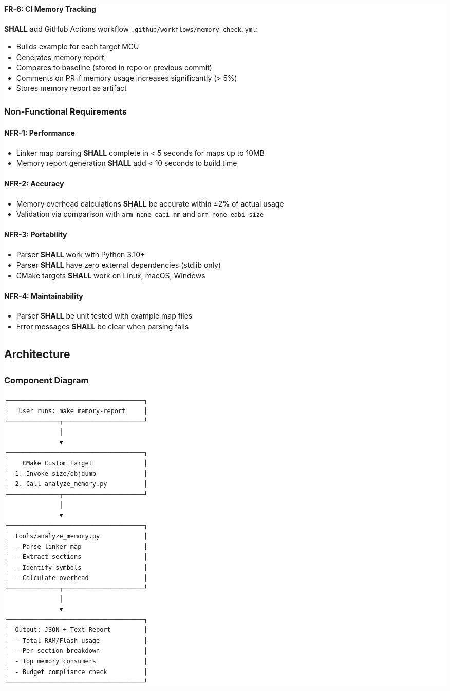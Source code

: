 #### FR-6: CI Memory Tracking

**SHALL** add GitHub Actions workflow `.github/workflows/memory-check.yml`:
- Builds example for each target MCU
- Generates memory report
- Compares to baseline (stored in repo or previous commit)
- Comments on PR if memory usage increases significantly (> 5%)
- Stores memory report as artifact

### Non-Functional Requirements

#### NFR-1: Performance
- Linker map parsing **SHALL** complete in < 5 seconds for maps up to 10MB
- Memory report generation **SHALL** add < 10 seconds to build time

#### NFR-2: Accuracy
- Memory overhead calculations **SHALL** be accurate within ±2% of actual usage
- Validation via comparison with `arm-none-eabi-nm` and `arm-none-eabi-size`

#### NFR-3: Portability
- Parser **SHALL** work with Python 3.10+
- Parser **SHALL** have zero external dependencies (stdlib only)
- CMake targets **SHALL** work on Linux, macOS, Windows

#### NFR-4: Maintainability
- Parser **SHALL** be unit tested with example map files
- Error messages **SHALL** be clear when parsing fails

## Architecture

### Component Diagram

```
┌─────────────────────────────────────┐
│   User runs: make memory-report     │
└──────────────┬──────────────────────┘
               │
               ▼
┌─────────────────────────────────────┐
│    CMake Custom Target              │
│  1. Invoke size/objdump             │
│  2. Call analyze_memory.py          │
└──────────────┬──────────────────────┘
               │
               ▼
┌─────────────────────────────────────┐
│  tools/analyze_memory.py            │
│  - Parse linker map                 │
│  - Extract sections                 │
│  - Identify symbols                 │
│  - Calculate overhead               │
└──────────────┬──────────────────────┘
               │
               ▼
┌─────────────────────────────────────┐
│  Output: JSON + Text Report         │
│  - Total RAM/Flash usage            │
│  - Per-section breakdown            │
│  - Top memory consumers             │
│  - Budget compliance check          │
└─────────────────────────────────────┘
```
